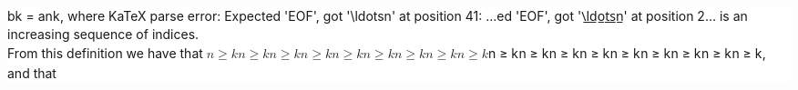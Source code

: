 </span><span class="mord mathit">b</span><span class="mord mathit" style="margin-right: 0.03148em;">k</span><span class="mord">​</span><span class="mspace" style="margin-right: 0.277778em;"></span><span class="mrel">=</span><span class="mspace" style="margin-right: 0.277778em;"></span></span><span class="base"><span class="strut" style="height: 0.69444em; vertical-align: 0em;"></span><span class="mord mathit">a</span><span class="mord mathit">n</span><span class="mord mathit" style="margin-right: 0.03148em;">k</span><span class="mord">​</span><span class="mord">​</span></span></span></span></span>, where <span class="katex--inline">KaTeX parse error: Expected 'EOF', got '\ldotsn' at position 41: …ed 'EOF', got '\̲l̲d̲o̲t̲s̲n̲' at position 2…</span> is an increasing sequence of indices.<br>
From this definition we have that <span class="katex--inline"><span class="katex"><span class="katex-mathml"><math><semantics><mrow><mi>n</mi><mo>≥</mo><mi>k</mi><mi>n</mi><mo>≥</mo><mi>k</mi><mi>n</mi><mo>≥</mo><mi>k</mi><mi>n</mi><mo>≥</mo><mi>k</mi><mi>n</mi><mo>≥</mo><mi>k</mi><mi>n</mi><mo>≥</mo><mi>k</mi><mi>n</mi><mo>≥</mo><mi>k</mi><mi>n</mi><mo>≥</mo><mi>k</mi><mi>n</mi><mo>≥</mo><mi>k</mi></mrow><annotation encoding="application/x-tex">n≥kn≥kn≥kn≥kn\geq kn≥kn≥kn≥kn≥k</annotation></semantics></math></span><span class="katex-html" aria-hidden="true"><span class="base"><span class="strut" style="height: 0.77194em; vertical-align: -0.13597em;"></span><span class="mord mathit">n</span><span class="mspace" style="margin-right: 0.277778em;"></span><span class="mrel">≥</span><span class="mspace" style="margin-right: 0.277778em;"></span></span><span class="base"><span class="strut" style="height: 0.83041em; vertical-align: -0.13597em;"></span><span class="mord mathit" style="margin-right: 0.03148em;">k</span><span class="mord mathit">n</span><span class="mspace" style="margin-right: 0.277778em;"></span><span class="mrel">≥</span><span class="mspace" style="margin-right: 0.277778em;"></span></span><span class="base"><span class="strut" style="height: 0.83041em; vertical-align: -0.13597em;"></span><span class="mord mathit" style="margin-right: 0.03148em;">k</span><span class="mord mathit">n</span><span class="mspace" style="margin-right: 0.277778em;"></span><span class="mrel">≥</span><span class="mspace" style="margin-right: 0.277778em;"></span></span><span class="base"><span class="strut" style="height: 0.83041em; vertical-align: -0.13597em;"></span><span class="mord mathit" style="margin-right: 0.03148em;">k</span><span class="mord mathit">n</span><span class="mspace" style="margin-right: 0.277778em;"></span><span class="mrel">≥</span><span class="mspace" style="margin-right: 0.277778em;"></span></span><span class="base"><span class="strut" style="height: 0.83041em; vertical-align: -0.13597em;"></span><span class="mord mathit" style="margin-right: 0.03148em;">k</span><span class="mord mathit">n</span><span class="mspace" style="margin-right: 0.277778em;"></span><span class="mrel">≥</span><span class="mspace" style="margin-right: 0.277778em;"></span></span><span class="base"><span class="strut" style="height: 0.83041em; vertical-align: -0.13597em;"></span><span class="mord mathit" style="margin-right: 0.03148em;">k</span><span class="mord mathit">n</span><span class="mspace" style="margin-right: 0.277778em;"></span><span class="mrel">≥</span><span class="mspace" style="margin-right: 0.277778em;"></span></span><span class="base"><span class="strut" style="height: 0.83041em; vertical-align: -0.13597em;"></span><span class="mord mathit" style="margin-right: 0.03148em;">k</span><span class="mord mathit">n</span><span class="mspace" style="margin-right: 0.277778em;"></span><span class="mrel">≥</span><span class="mspace" style="margin-right: 0.277778em;"></span></span><span class="base"><span class="strut" style="height: 0.83041em; vertical-align: -0.13597em;"></span><span class="mord mathit" style="margin-right: 0.03148em;">k</span><span class="mord mathit">n</span><span class="mspace" style="margin-right: 0.277778em;"></span><span class="mrel">≥</span><span class="mspace" style="margin-right: 0.277778em;"></span></span><span class="base"><span class="strut" style="height: 0.83041em; vertical-align: -0.13597em;"></span><span class="mord mathit" style="margin-right: 0.03148em;">k</span><span class="mord mathit">n</span><span class="mspace" style="margin-right: 0.277778em;"></span><span class="mrel">≥</span><span class="mspace" style="margin-right: 0.277778em;"></span></span><span class="base"><span class="strut" style="height: 0.69444em; vertical-align: 0em;"></span><span class="mord mathit" style="margin-right: 0.03148em;">k</span></span></span></span></span>, and that<br>